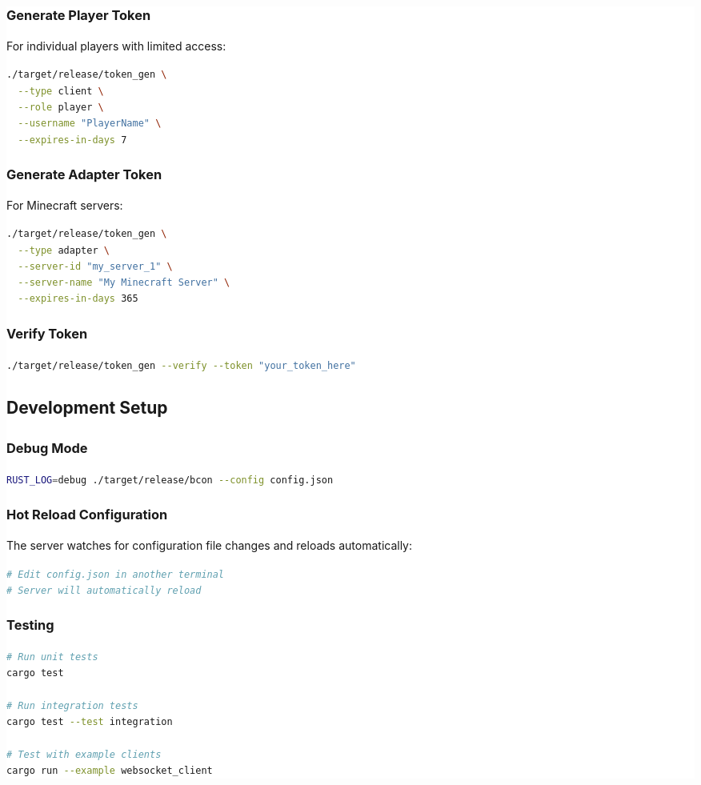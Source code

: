 ### Generate Player Token  
For individual players with limited access:
```bash
./target/release/token_gen \
  --type client \
  --role player \
  --username "PlayerName" \
  --expires-in-days 7
```

### Generate Adapter Token
For Minecraft servers:
```bash
./target/release/token_gen \
  --type adapter \
  --server-id "my_server_1" \
  --server-name "My Minecraft Server" \
  --expires-in-days 365
```

### Verify Token
```bash
./target/release/token_gen --verify --token "your_token_here"
```

## Development Setup

### Debug Mode
```bash
RUST_LOG=debug ./target/release/bcon --config config.json
```

### Hot Reload Configuration
The server watches for configuration file changes and reloads automatically:
```bash
# Edit config.json in another terminal
# Server will automatically reload
```

### Testing
```bash
# Run unit tests
cargo test

# Run integration tests
cargo test --test integration

# Test with example clients
cargo run --example websocket_client
```
